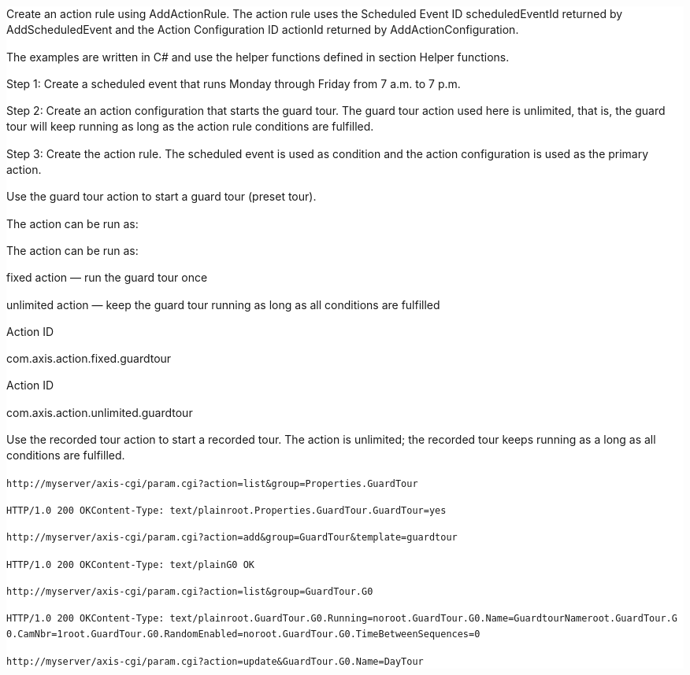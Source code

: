Create an action rule using AddActionRule. The action rule uses the Scheduled Event ID scheduledEventId returned by AddScheduledEvent and the Action Configuration ID actionId returned by AddActionConfiguration.

The examples are written in C# and use the helper functions defined in section Helper functions.

Step 1: Create a scheduled event that runs Monday through Friday from 7 a.m. to 7 p.m.

Step 2: Create an action configuration that starts the guard tour. The guard tour action used here is unlimited, that is, the guard tour will keep running as long as the action rule conditions are fulfilled.

Step 3: Create the action rule. The scheduled event is used as condition and the action configuration is used as the primary action.

Use the guard tour action to start a guard tour (preset tour).

The action can be run as:

The action can be run as:

fixed action — run the guard tour once

unlimited action — keep the guard tour running as long as all conditions are fulfilled

Action ID

com.axis.action.fixed.guardtour

Action ID

com.axis.action.unlimited.guardtour

Use the recorded tour action to start a recorded tour. The action is unlimited; the recorded tour keeps running as a long as all conditions are fulfilled.

```
http://myserver/axis-cgi/param.cgi?action=list&group=Properties.GuardTour
```

```
HTTP/1.0 200 OKContent-Type: text/plainroot.Properties.GuardTour.GuardTour=yes
```

```
http://myserver/axis-cgi/param.cgi?action=add&group=GuardTour&template=guardtour
```

```
HTTP/1.0 200 OKContent-Type: text/plainG0 OK
```

```
http://myserver/axis-cgi/param.cgi?action=list&group=GuardTour.G0
```

```
HTTP/1.0 200 OKContent-Type: text/plainroot.GuardTour.G0.Running=noroot.GuardTour.G0.Name=GuardtourNameroot.GuardTour.G0.CamNbr=1root.GuardTour.G0.RandomEnabled=noroot.GuardTour.G0.TimeBetweenSequences=0
```

```
http://myserver/axis-cgi/param.cgi?action=update&GuardTour.G0.Name=DayTour
```
